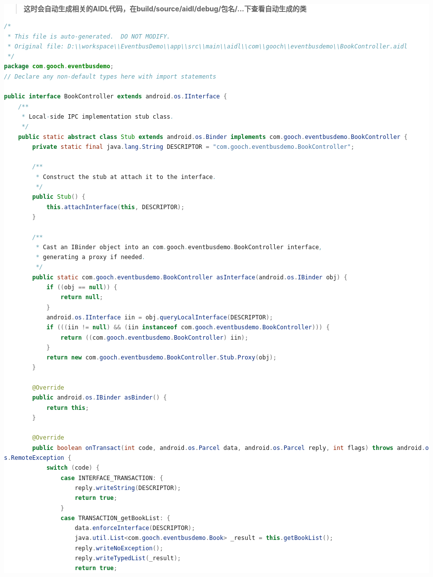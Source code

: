 > 
>
> **这时会自动生成相关的AIDL代码，在build/source/aidl/debug/包名/...下查看自动生成的类**
>
> 

```java
/*
 * This file is auto-generated.  DO NOT MODIFY.
 * Original file: D:\\workspace\\EventbusDemo\\app\\src\\main\\aidl\\com\\gooch\\eventbusdemo\\BookController.aidl
 */
package com.gooch.eventbusdemo;
// Declare any non-default types here with import statements

public interface BookController extends android.os.IInterface {
    /**
     * Local-side IPC implementation stub class.
     */
    public static abstract class Stub extends android.os.Binder implements com.gooch.eventbusdemo.BookController {
        private static final java.lang.String DESCRIPTOR = "com.gooch.eventbusdemo.BookController";

        /**
         * Construct the stub at attach it to the interface.
         */
        public Stub() {
            this.attachInterface(this, DESCRIPTOR);
        }

        /**
         * Cast an IBinder object into an com.gooch.eventbusdemo.BookController interface,
         * generating a proxy if needed.
         */
        public static com.gooch.eventbusdemo.BookController asInterface(android.os.IBinder obj) {
            if ((obj == null)) {
                return null;
            }
            android.os.IInterface iin = obj.queryLocalInterface(DESCRIPTOR);
            if (((iin != null) && (iin instanceof com.gooch.eventbusdemo.BookController))) {
                return ((com.gooch.eventbusdemo.BookController) iin);
            }
            return new com.gooch.eventbusdemo.BookController.Stub.Proxy(obj);
        }

        @Override
        public android.os.IBinder asBinder() {
            return this;
        }

        @Override
        public boolean onTransact(int code, android.os.Parcel data, android.os.Parcel reply, int flags) throws android.os.RemoteException {
            switch (code) {
                case INTERFACE_TRANSACTION: {
                    reply.writeString(DESCRIPTOR);
                    return true;
                }
                case TRANSACTION_getBookList: {
                    data.enforceInterface(DESCRIPTOR);
                    java.util.List<com.gooch.eventbusdemo.Book> _result = this.getBookList();
                    reply.writeNoException();
                    reply.writeTypedList(_result);
                    return true;
```